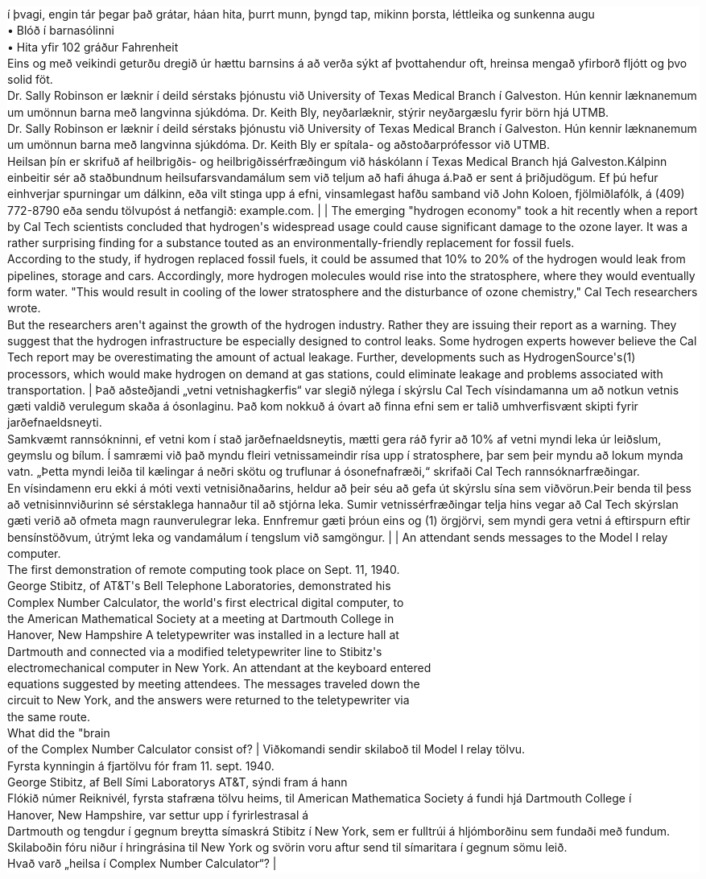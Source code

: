 í þvagi, engin tár þegar það grátar, háan hita, þurrt munn, þyngd tap, mikinn þorsta, léttleika og sunkenna augu<br/>• Blóð í barnasólinni<br/>• Hita yfir 102 gráður Fahrenheit<br/>Eins og með veikindi geturðu dregið úr hættu barnsins á að verða sýkt af þvottahendur oft, hreinsa mengað yfirborð fljótt og þvo solid föt.<br/>Dr. Sally Robinson er læknir í deild sérstaks þjónustu við University of Texas Medical Branch í Galveston. Hún kennir læknanemum um umönnun barna með langvinna sjúkdóma. Dr. Keith Bly, neyðarlæknir, stýrir neyðargæslu fyrir börn hjá UTMB.<br/>Dr. Sally Robinson er læknir í deild sérstaks þjónustu við University of Texas Medical Branch í Galveston. Hún kennir læknanemum um umönnun barna með langvinna sjúkdóma. Dr. Keith Bly er spítala- og aðstoðarprófessor við UTMB.<br/>Heilsan þín er skrifuð af heilbrigðis- og heilbrigðissérfræðingum við háskólann í Texas Medical Branch hjá Galveston.Kálpinn einbeitir sér að staðbundnum heilsufarsvandamálum sem við teljum að hafi áhuga á.Það er sent á þriðjudögum. Ef þú hefur einhverjar spurningar um dálkinn, eða vilt stinga upp á efni, vinsamlegast hafðu samband við John Koloen, fjölmiðlafólk, á (409) 772-8790 eða sendu tölvupóst á netfangið: example.com. |
| The emerging "hydrogen economy" took a hit recently when a report by Cal Tech scientists concluded that hydrogen's widespread usage could cause significant damage to the ozone layer. It was a rather surprising finding for a substance touted as an environmentally-friendly replacement for fossil fuels.<br/>According to the study, if hydrogen replaced fossil fuels, it could be assumed that 10% to 20% of the hydrogen would leak from pipelines, storage and cars. Accordingly, more hydrogen molecules would rise into the stratosphere, where they would eventually form water. "This would result in cooling of the lower stratosphere and the disturbance of ozone chemistry," Cal Tech researchers wrote.<br/>But the researchers aren't against the growth of the hydrogen industry. Rather they are issuing their report as a warning. They suggest that the hydrogen infrastructure be especially designed to control leaks. Some hydrogen experts however believe the Cal Tech report may be overestimating the amount of actual leakage. Further, developments such as HydrogenSource's(1) processors, which would make hydrogen on demand at gas stations, could eliminate leakage and problems associated with transportation. | Það aðsteðjandi „vetni vetnishagkerfis“ var slegið nýlega í skýrslu Cal Tech vísindamanna um að notkun vetnis gæti valdið verulegum skaða á ósonlaginu. Það kom nokkuð á óvart að finna efni sem er talið umhverfisvænt skipti fyrir jarðefnaeldsneyti.<br/>Samkvæmt rannsókninni, ef vetni kom í stað jarðefnaeldsneytis, mætti gera ráð fyrir að 10% af vetni myndi leka úr leiðslum, geymslu og bílum. Í samræmi við það myndu fleiri vetnissameindir rísa upp í stratosphere, þar sem þeir myndu að lokum mynda vatn. „Þetta myndi leiða til kælingar á neðri skötu og truflunar á ósonefnafræði,“ skrifaði Cal Tech rannsóknarfræðingar.<br/>En vísindamenn eru ekki á móti vexti vetnisiðnaðarins, heldur að þeir séu að gefa út skýrslu sína sem viðvörun.Þeir benda til þess að vetnisinnviðurinn sé sérstaklega hannaður til að stjórna leka. Sumir vetnissérfræðingar telja hins vegar að Cal Tech skýrslan gæti verið að ofmeta magn raunverulegrar leka. Ennfremur gæti þróun eins og (1) örgjörvi, sem myndi gera vetni á eftirspurn eftir bensínstöðvum, útrýmt leka og vandamálum í tengslum við samgöngur. |
| An attendant sends messages to the Model I relay computer.<br/>The first demonstration of remote computing took place on Sept. 11, 1940.<br/>George Stibitz, of AT&T's Bell Telephone Laboratories, demonstrated his<br/>Complex Number Calculator, the world's first electrical digital computer, to<br/>the American Mathematical Society at a meeting at Dartmouth College in<br/>Hanover, New Hampshire A teletypewriter was installed in a lecture hall at<br/>Dartmouth and connected via a modified teletypewriter line to Stibitz's<br/>electromechanical computer in New York. An attendant at the keyboard entered<br/>equations suggested by meeting attendees. The messages traveled down the<br/>circuit to New York, and the answers were returned to the teletypewriter via<br/>the same route.<br/>What did the "brain<br/>of the Complex Number Calculator consist of? | Viðkomandi sendir skilaboð til Model I relay tölvu.<br/>Fyrsta kynningin á fjartölvu fór fram 11. sept. 1940.<br/>George Stibitz, af Bell Sími Laboratorys AT&T, sýndi fram á hann<br/>Flókið númer Reiknivél, fyrsta stafræna tölvu heims, til American Mathematica Society á fundi hjá Dartmouth College í<br/>Hanover, New Hampshire, var settur upp í fyrirlestrasal á<br/>Dartmouth og tengdur í gegnum breytta símaskrá Stibitz í New York, sem er fulltrúi á hljómborðinu sem fundaði með fundum. Skilaboðin fóru niður í hringrásina til New York og svörin voru aftur send til símaritara í gegnum sömu leið.<br/>Hvað varð „heilsa í Complex Number Calculator“? |
